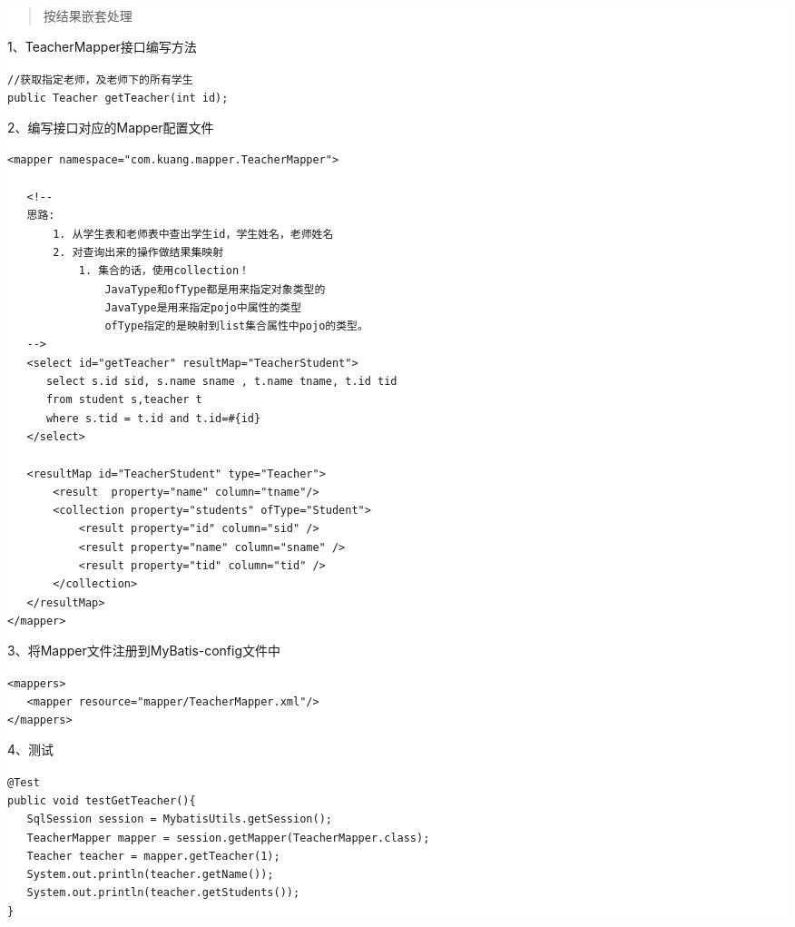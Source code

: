  
  
  > 按结果嵌套处理
  
  1、TeacherMapper接口编写方法
  
  ```
  //获取指定老师，及老师下的所有学生
  public Teacher getTeacher(int id);
  ```
  
  2、编写接口对应的Mapper配置文件
  
  ```
  <mapper namespace="com.kuang.mapper.TeacherMapper">
  
     <!--
     思路:
         1. 从学生表和老师表中查出学生id，学生姓名，老师姓名
         2. 对查询出来的操作做结果集映射
             1. 集合的话，使用collection！
                 JavaType和ofType都是用来指定对象类型的
                 JavaType是用来指定pojo中属性的类型
                 ofType指定的是映射到list集合属性中pojo的类型。
     -->
     <select id="getTeacher" resultMap="TeacherStudent">
        select s.id sid, s.name sname , t.name tname, t.id tid
        from student s,teacher t
        where s.tid = t.id and t.id=#{id}
     </select>
  
     <resultMap id="TeacherStudent" type="Teacher">
         <result  property="name" column="tname"/>
         <collection property="students" ofType="Student">
             <result property="id" column="sid" />
             <result property="name" column="sname" />
             <result property="tid" column="tid" />
         </collection>
     </resultMap>
  </mapper>
  ```
  
  3、将Mapper文件注册到MyBatis-config文件中
  
  ```
  <mappers>
     <mapper resource="mapper/TeacherMapper.xml"/>
  </mappers>
  ```
  
  4、测试
  
  ```
  @Test
  public void testGetTeacher(){
     SqlSession session = MybatisUtils.getSession();
     TeacherMapper mapper = session.getMapper(TeacherMapper.class);
     Teacher teacher = mapper.getTeacher(1);
     System.out.println(teacher.getName());
     System.out.println(teacher.getStudents());
  }
  ```
  
